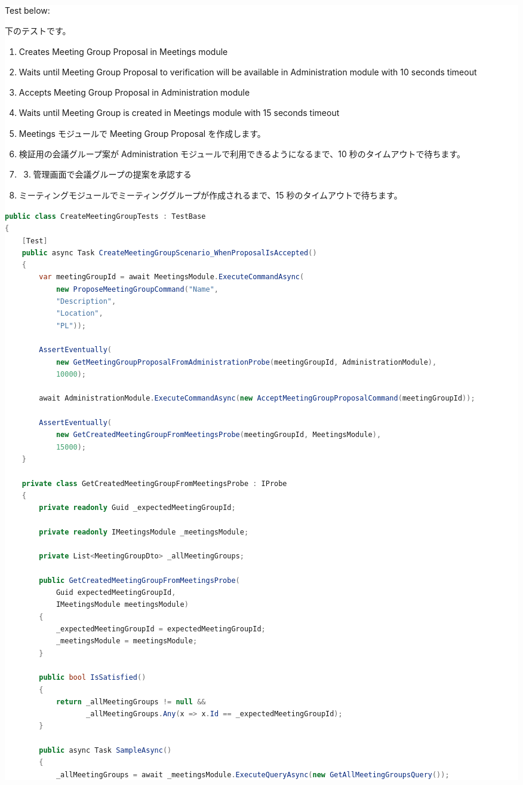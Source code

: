 Test below:

下のテストです。

1. Creates Meeting Group Proposal in Meetings module
2. Waits until Meeting Group Proposal to verification will be available in Administration module with 10 seconds timeout
3. Accepts Meeting Group Proposal in Administration module
4. Waits until Meeting Group is created in Meetings module with 15 seconds timeout

5. Meetings モジュールで Meeting Group Proposal を作成します。
6. 検証用の会議グループ案が Administration モジュールで利用できるようになるまで、10 秒のタイムアウトで待ちます。
7. 3. 管理画面で会議グループの提案を承認する
8. ミーティングモジュールでミーティンググループが作成されるまで、15 秒のタイムアウトで待ちます。

```csharp
public class CreateMeetingGroupTests : TestBase
{
    [Test]
    public async Task CreateMeetingGroupScenario_WhenProposalIsAccepted()
    {
        var meetingGroupId = await MeetingsModule.ExecuteCommandAsync(
            new ProposeMeetingGroupCommand("Name",
            "Description",
            "Location",
            "PL"));

        AssertEventually(
            new GetMeetingGroupProposalFromAdministrationProbe(meetingGroupId, AdministrationModule),
            10000);

        await AdministrationModule.ExecuteCommandAsync(new AcceptMeetingGroupProposalCommand(meetingGroupId));

        AssertEventually(
            new GetCreatedMeetingGroupFromMeetingsProbe(meetingGroupId, MeetingsModule),
            15000);
    }

    private class GetCreatedMeetingGroupFromMeetingsProbe : IProbe
    {
        private readonly Guid _expectedMeetingGroupId;

        private readonly IMeetingsModule _meetingsModule;

        private List<MeetingGroupDto> _allMeetingGroups;

        public GetCreatedMeetingGroupFromMeetingsProbe(
            Guid expectedMeetingGroupId,
            IMeetingsModule meetingsModule)
        {
            _expectedMeetingGroupId = expectedMeetingGroupId;
            _meetingsModule = meetingsModule;
        }

        public bool IsSatisfied()
        {
            return _allMeetingGroups != null &&
                   _allMeetingGroups.Any(x => x.Id == _expectedMeetingGroupId);
        }

        public async Task SampleAsync()
        {
            _allMeetingGroups = await _meetingsModule.ExecuteQueryAsync(new GetAllMeetingGroupsQuery());
```